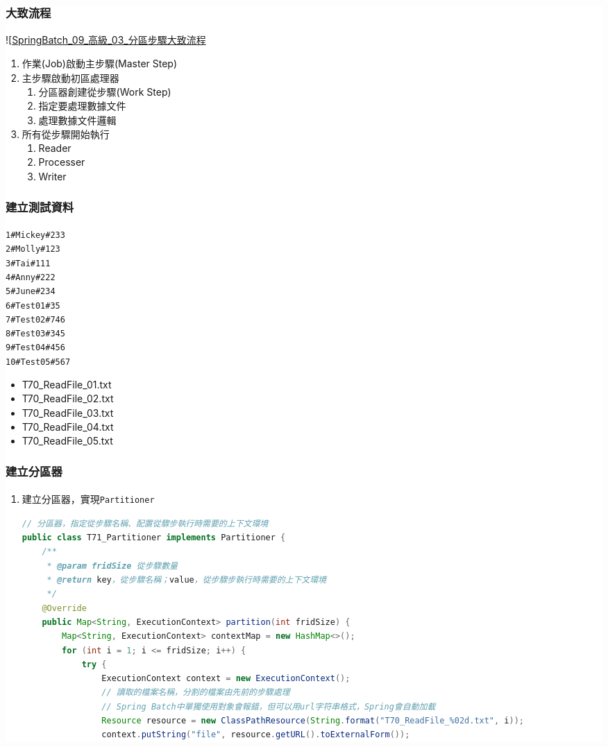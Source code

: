 ### 大致流程
![[SpringBatch_09_高級_03_分區步驟大致流程](https://github.com/MickeyHuang233/CodingStudyNote/blob/main/02_Java/09_%E6%8A%80%E8%A1%93%E6%A1%86%E6%9E%B6/%F0%9F%8D%83SpringBatch/images/SpringBatch_09_%E9%AB%98%E7%B4%9A_03_%E5%88%86%E5%8D%80%E6%AD%A5%E9%A9%9F%E5%A4%A7%E8%87%B4%E6%B5%81%E7%A8%8B.png?raw=true)

1. 作業(Job)啟動主步驟(Master Step)
2. 主步驟啟動初區處理器
	1. 分區器創建從步驟(Work Step)
	2. 指定要處理數據文件
	3. 處理數據文件邏輯
3. 所有從步驟開始執行
	1. Reader
	2. Processer
	3. Writer

### 建立測試資料
```txt
1#Mickey#233  
2#Molly#123  
3#Tai#111  
4#Anny#222  
5#June#234  
6#Test01#35  
7#Test02#746  
8#Test03#345  
9#Test04#456  
10#Test05#567
```

- T70_ReadFile_01.txt
- T70_ReadFile_02.txt
- T70_ReadFile_03.txt
- T70_ReadFile_04.txt
- T70_ReadFile_05.txt

### 建立分區器
1. 建立分區器，實現`Partitioner`
	```java
	// 分區器，指定從步驟名稱、配置從驟步執行時需要的上下文環境
	public class T71_Partitioner implements Partitioner {
	    /**
	     * @param fridSize 從步驟數量
	     * @return key，從步驟名稱；value，從步驟步執行時需要的上下文環境
	     */
	    @Override
	    public Map<String, ExecutionContext> partition(int fridSize) {
	        Map<String, ExecutionContext> contextMap = new HashMap<>();
	        for (int i = 1; i <= fridSize; i++) {
	            try {
	                ExecutionContext context = new ExecutionContext();
	                // 讀取的檔案名稱，分割的檔案由先前的步驟處理
	                // Spring Batch中單獨使用對象會報錯，但可以用url字符串格式，Spring會自動加載
	                Resource resource = new ClassPathResource(String.format("T70_ReadFile_%02d.txt", i));
	                context.putString("file", resource.getURL().toExternalForm());
	